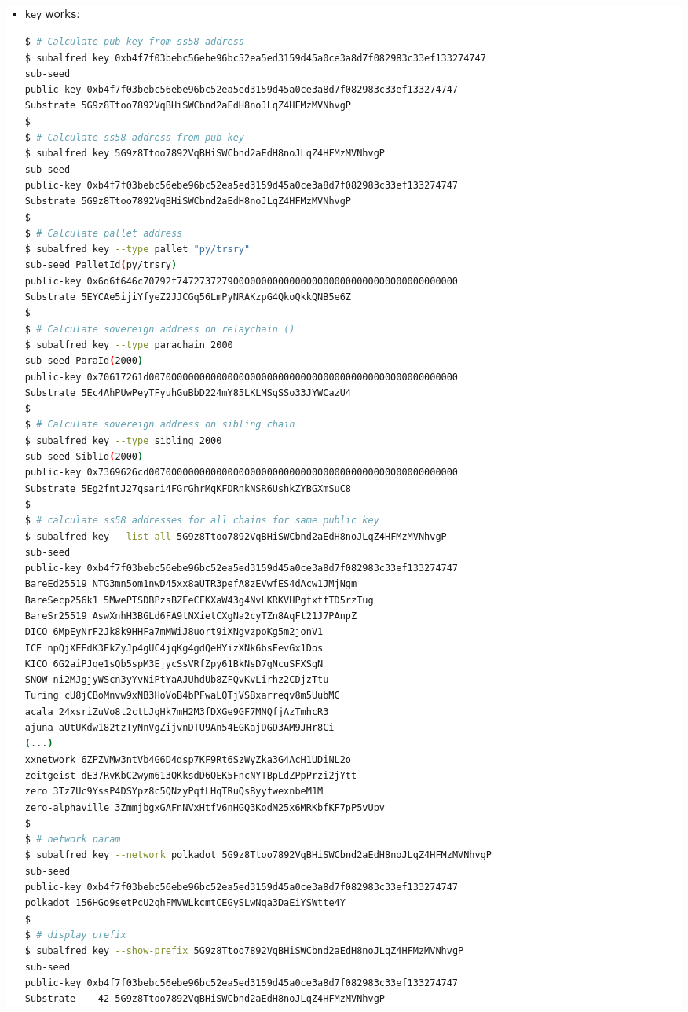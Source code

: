 - `key` works:

  ```bash
  $ # Calculate pub key from ss58 address
  $ subalfred key 0xb4f7f03bebc56ebe96bc52ea5ed3159d45a0ce3a8d7f082983c33ef133274747
  sub-seed
  public-key 0xb4f7f03bebc56ebe96bc52ea5ed3159d45a0ce3a8d7f082983c33ef133274747
  Substrate 5G9z8Ttoo7892VqBHiSWCbnd2aEdH8noJLqZ4HFMzMVNhvgP
  $
  $ # Calculate ss58 address from pub key
  $ subalfred key 5G9z8Ttoo7892VqBHiSWCbnd2aEdH8noJLqZ4HFMzMVNhvgP
  sub-seed
  public-key 0xb4f7f03bebc56ebe96bc52ea5ed3159d45a0ce3a8d7f082983c33ef133274747
  Substrate 5G9z8Ttoo7892VqBHiSWCbnd2aEdH8noJLqZ4HFMzMVNhvgP
  $
  $ # Calculate pallet address
  $ subalfred key --type pallet "py/trsry"
  sub-seed PalletId(py/trsry)
  public-key 0x6d6f646c70792f74727372790000000000000000000000000000000000000000
  Substrate 5EYCAe5ijiYfyeZ2JJCGq56LmPyNRAKzpG4QkoQkkQNB5e6Z
  $
  $ # Calculate sovereign address on relaychain ()
  $ subalfred key --type parachain 2000
  sub-seed ParaId(2000)
  public-key 0x70617261d0070000000000000000000000000000000000000000000000000000
  Substrate 5Ec4AhPUwPeyTFyuhGuBbD224mY85LKLMSqSSo33JYWCazU4
  $
  $ # Calculate sovereign address on sibling chain
  $ subalfred key --type sibling 2000
  sub-seed SiblId(2000)
  public-key 0x7369626cd0070000000000000000000000000000000000000000000000000000
  Substrate 5Eg2fntJ27qsari4FGrGhrMqKFDRnkNSR6UshkZYBGXmSuC8
  $
  $ # calculate ss58 addresses for all chains for same public key
  $ subalfred key --list-all 5G9z8Ttoo7892VqBHiSWCbnd2aEdH8noJLqZ4HFMzMVNhvgP
  sub-seed
  public-key 0xb4f7f03bebc56ebe96bc52ea5ed3159d45a0ce3a8d7f082983c33ef133274747
  BareEd25519 NTG3mn5om1nwD45xx8aUTR3pefA8zEVwfES4dAcw1JMjNgm
  BareSecp256k1 5MwePTSDBPzsBZEeCFKXaW43g4NvLKRKVHPgfxtfTD5rzTug
  BareSr25519 AswXnhH3BGLd6FA9tNXietCXgNa2cyTZn8AqFt21J7PAnpZ
  DICO 6MpEyNrF2Jk8k9HHFa7mMWiJ8uort9iXNgvzpoKg5m2jonV1
  ICE npQjXEEdK3EkZyJp4gUC4jqKg4gdQeHYizXNk6bsFevGx1Dos
  KICO 6G2aiPJqe1sQb5spM3EjycSsVRfZpy61BkNsD7gNcuSFXSgN
  SNOW ni2MJgjyWScn3yYvNiPtYaAJUhdUb8ZFQvKvLirhz2CDjzTtu
  Turing cU8jCBoMnvw9xNB3HoVoB4bPFwaLQTjVSBxarreqv8m5UubMC
  acala 24xsriZuVo8t2ctLJgHk7mH2M3fDXGe9GF7MNQfjAzTmhcR3
  ajuna aUtUKdw182tzTyNnVgZijvnDTU9An54EGKajDGD3AM9JHr8Ci
  (...)
  xxnetwork 6ZPZVMw3ntVb4G6D4dsp7KF9Rt6SzWyZka3G4AcH1UDiNL2o
  zeitgeist dE37RvKbC2wym613QKksdD6QEK5FncNYTBpLdZPpPrzi2jYtt
  zero 3Tz7Uc9YssP4DSYpz8c5QNzyPqfLHqTRuQsByyfwexnbeM1M
  zero-alphaville 3ZmmjbgxGAFnNVxHtfV6nHGQ3KodM25x6MRKbfKF7pP5vUpv
  $
  $ # network param
  $ subalfred key --network polkadot 5G9z8Ttoo7892VqBHiSWCbnd2aEdH8noJLqZ4HFMzMVNhvgP
  sub-seed
  public-key 0xb4f7f03bebc56ebe96bc52ea5ed3159d45a0ce3a8d7f082983c33ef133274747
  polkadot 156HGo9setPcU2qhFMVWLkcmtCEGySLwNqa3DaEiYSWtte4Y
  $
  $ # display prefix
  $ subalfred key --show-prefix 5G9z8Ttoo7892VqBHiSWCbnd2aEdH8noJLqZ4HFMzMVNhvgP
  sub-seed
  public-key 0xb4f7f03bebc56ebe96bc52ea5ed3159d45a0ce3a8d7f082983c33ef133274747
  Substrate    42 5G9z8Ttoo7892VqBHiSWCbnd2aEdH8noJLqZ4HFMzMVNhvgP
  ```